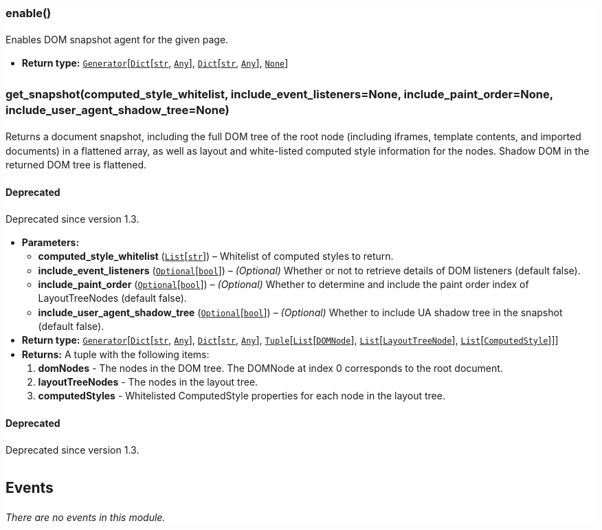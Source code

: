 ### enable()

Enables DOM snapshot agent for the given page.

* **Return type:**
  [`Generator`](https://docs.python.org/3/library/typing.html#typing.Generator)[[`Dict`](https://docs.python.org/3/library/typing.html#typing.Dict)[[`str`](https://docs.python.org/3/library/stdtypes.html#str), [`Any`](https://docs.python.org/3/library/typing.html#typing.Any)], [`Dict`](https://docs.python.org/3/library/typing.html#typing.Dict)[[`str`](https://docs.python.org/3/library/stdtypes.html#str), [`Any`](https://docs.python.org/3/library/typing.html#typing.Any)], [`None`](https://docs.python.org/3/library/constants.html#None)]

### get_snapshot(computed_style_whitelist, include_event_listeners=None, include_paint_order=None, include_user_agent_shadow_tree=None)

Returns a document snapshot, including the full DOM tree of the root node (including iframes,
template contents, and imported documents) in a flattened array, as well as layout and
white-listed computed style information for the nodes. Shadow DOM in the returned DOM tree is
flattened.

#### Deprecated
Deprecated since version 1.3.

* **Parameters:**
  * **computed_style_whitelist** ([`List`](https://docs.python.org/3/library/typing.html#typing.List)[[`str`](https://docs.python.org/3/library/stdtypes.html#str)]) – Whitelist of computed styles to return.
  * **include_event_listeners** ([`Optional`](https://docs.python.org/3/library/typing.html#typing.Optional)[[`bool`](https://docs.python.org/3/library/functions.html#bool)]) – *(Optional)* Whether or not to retrieve details of DOM listeners (default false).
  * **include_paint_order** ([`Optional`](https://docs.python.org/3/library/typing.html#typing.Optional)[[`bool`](https://docs.python.org/3/library/functions.html#bool)]) – *(Optional)* Whether to determine and include the paint order index of LayoutTreeNodes (default false).
  * **include_user_agent_shadow_tree** ([`Optional`](https://docs.python.org/3/library/typing.html#typing.Optional)[[`bool`](https://docs.python.org/3/library/functions.html#bool)]) – *(Optional)* Whether to include UA shadow tree in the snapshot (default false).
* **Return type:**
  [`Generator`](https://docs.python.org/3/library/typing.html#typing.Generator)[[`Dict`](https://docs.python.org/3/library/typing.html#typing.Dict)[[`str`](https://docs.python.org/3/library/stdtypes.html#str), [`Any`](https://docs.python.org/3/library/typing.html#typing.Any)], [`Dict`](https://docs.python.org/3/library/typing.html#typing.Dict)[[`str`](https://docs.python.org/3/library/stdtypes.html#str), [`Any`](https://docs.python.org/3/library/typing.html#typing.Any)], [`Tuple`](https://docs.python.org/3/library/typing.html#typing.Tuple)[[`List`](https://docs.python.org/3/library/typing.html#typing.List)[[`DOMNode`](#nodriver.cdp.dom_snapshot.DOMNode)], [`List`](https://docs.python.org/3/library/typing.html#typing.List)[[`LayoutTreeNode`](#nodriver.cdp.dom_snapshot.LayoutTreeNode)], [`List`](https://docs.python.org/3/library/typing.html#typing.List)[[`ComputedStyle`](#nodriver.cdp.dom_snapshot.ComputedStyle)]]]
* **Returns:**
  A tuple with the following items:
  1. **domNodes** - The nodes in the DOM tree. The DOMNode at index 0 corresponds to the root document.
  2. **layoutTreeNodes** - The nodes in the layout tree.
  3. **computedStyles** - Whitelisted ComputedStyle properties for each node in the layout tree.

#### Deprecated
Deprecated since version 1.3.

## Events

*There are no events in this module.*
